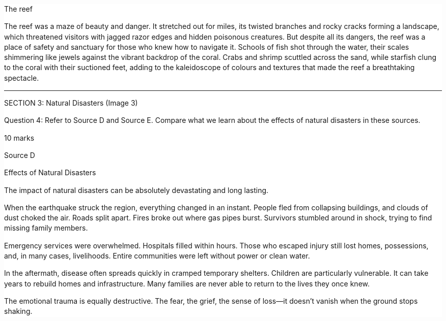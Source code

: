 The reef

The reef was a maze of beauty and danger. It stretched out for miles, its twisted branches and rocky cracks forming a landscape, which threatened visitors with jagged razor edges and hidden poisonous creatures. But despite all its dangers, the reef was a place of safety and sanctuary for those who knew how to navigate it. Schools of fish shot through the water, their scales shimmering like jewels against the vibrant backdrop of the coral. Crabs and shrimp scuttled across the sand, while starfish clung to the coral with their suctioned feet, adding to the kaleidoscope of colours and textures that made the reef a breathtaking spectacle.

  

  

  
---


  

SECTION 3: Natural Disasters (Image 3)

  

  

Question 4: Refer to Source D and Source E. Compare what we learn about the effects of natural disasters in these sources.

10 marks

  

  

  

  

Source D

  

  

Effects of Natural Disasters

  

The impact of natural disasters can be absolutely devastating and long lasting.

  

When the earthquake struck the region, everything changed in an instant. People fled from collapsing buildings, and clouds of dust choked the air. Roads split apart. Fires broke out where gas pipes burst. Survivors stumbled around in shock, trying to find missing family members.

  

Emergency services were overwhelmed. Hospitals filled within hours. Those who escaped injury still lost homes, possessions, and, in many cases, livelihoods. Entire communities were left without power or clean water.

  

In the aftermath, disease often spreads quickly in cramped temporary shelters. Children are particularly vulnerable. It can take years to rebuild homes and infrastructure. Many families are never able to return to the lives they once knew.

  

The emotional trauma is equally destructive. The fear, the grief, the sense of loss—it doesn’t vanish when the ground stops shaking.
